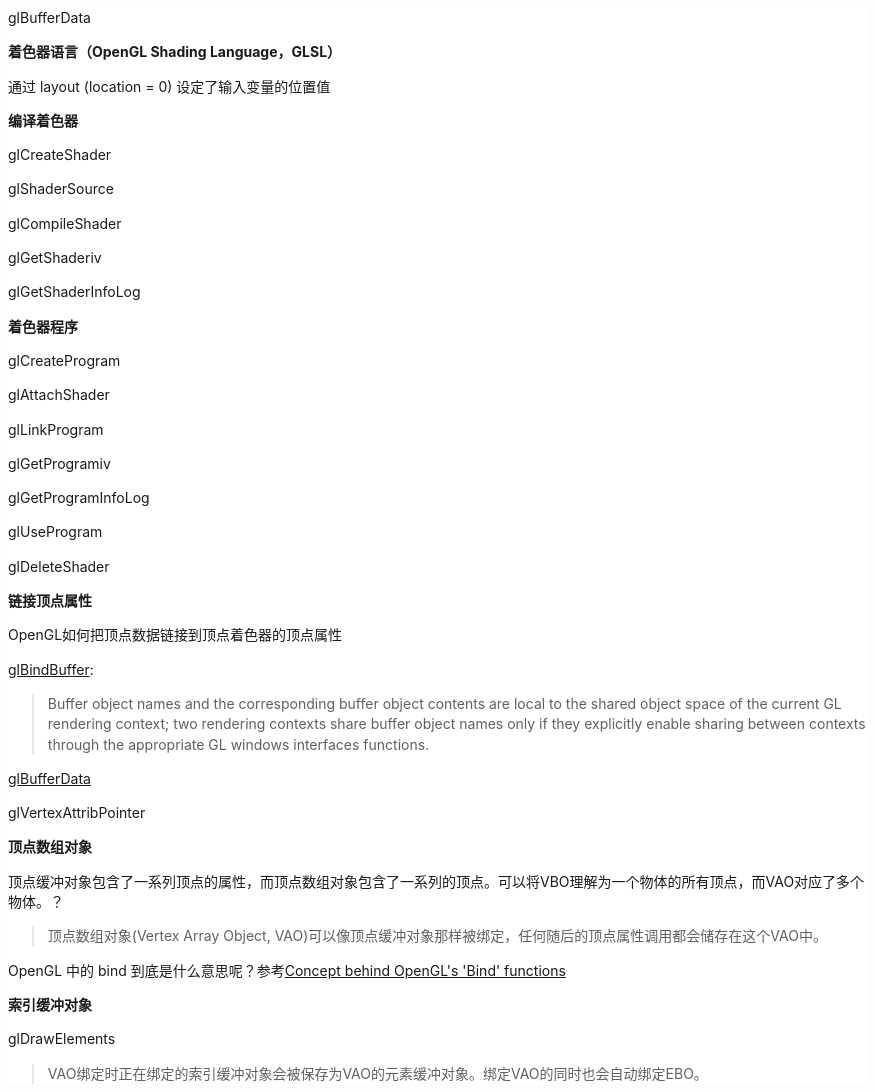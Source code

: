 glBufferData



**着色器语言（OpenGL Shading Language，GLSL）**

通过 layout (location = 0) 设定了输入变量的位置值

**编译着色器**

glCreateShader

glShaderSource

glCompileShader

glGetShaderiv

glGetShaderInfoLog

**着色器程序**

glCreateProgram

glAttachShader

glLinkProgram

glGetProgramiv

glGetProgramInfoLog

glUseProgram

glDeleteShader

**链接顶点属性**

OpenGL如何把顶点数据链接到顶点着色器的顶点属性

[glBindBuffer](https://www.khronos.org/registry/OpenGL-Refpages/gl4/html/glBindBuffer.xhtml): 

> Buffer object names and the corresponding buffer object contents are local to the shared object space of the current GL rendering context; two rendering contexts share buffer object names only if they explicitly enable sharing between contexts through the appropriate GL windows interfaces functions.

[glBufferData](https://www.khronos.org/registry/OpenGL-Refpages/gl4/html/glBufferData.xhtml)

glVertexAttribPointer

**顶点数组对象**

顶点缓冲对象包含了一系列顶点的属性，而顶点数组对象包含了一系列的顶点。可以将VBO理解为一个物体的所有顶点，而VAO对应了多个物体。？

> 顶点数组对象(Vertex Array Object, VAO)可以像顶点缓冲对象那样被绑定，任何随后的顶点属性调用都会储存在这个VAO中。

OpenGL 中的 bind 到底是什么意思呢？参考[Concept behind OpenGL's 'Bind' functions](https://stackoverflow.com/questions/9758884/concept-behind-opengls-bind-functions)

**索引缓冲对象**

glDrawElements

> VAO绑定时正在绑定的索引缓冲对象会被保存为VAO的元素缓冲对象。绑定VAO的同时也会自动绑定EBO。
